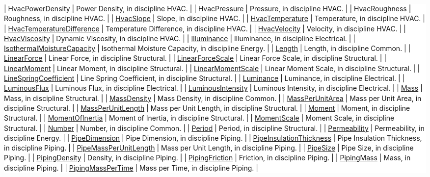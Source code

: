 | [HvacPowerDensity](856aae10-94d1-f43c-afe1-f9797fc955dc.md "HvacPowerDensity Property") | Power Density, in discipline HVAC. |
| [HvacPressure](52f53db5-71f0-84fd-2fa7-0ece2c6b8d13.md "HvacPressure Property") | Pressure, in discipline HVAC. |
| [HvacRoughness](78d92aaf-3be7-4fef-530d-73bf9aa5e64a.md "HvacRoughness Property") | Roughness, in discipline HVAC. |
| [HvacSlope](75f55d9e-9fb1-2d91-1a04-83963c68eb50.md "HvacSlope Property") | Slope, in discipline HVAC. |
| [HvacTemperature](3f751d4e-37f4-9977-31ce-31e35f201d96.md "HvacTemperature Property") | Temperature, in discipline HVAC. |
| [HvacTemperatureDifference](44c07b1c-02c5-bcf7-e3ad-46cc80c37c6b.md "HvacTemperatureDifference Property") | Temperature Difference, in discipline HVAC. |
| [HvacVelocity](1c983304-0113-9681-babe-2110677442f5.md "HvacVelocity Property") | Velocity, in discipline HVAC. |
| [HvacViscosity](91f2c0a0-5dde-5ed0-2043-bd5f4468a48e.md "HvacViscosity Property") | Dynamic Viscosity, in discipline HVAC. |
| [Illuminance](a8af045a-79ff-9eab-b191-062105c2372e.md "Illuminance Property") | Illuminance, in discipline Electrical. |
| [IsothermalMoistureCapacity](681efa5b-ced2-c401-ef7e-f967f7166856.md "IsothermalMoistureCapacity Property") | Isothermal Moisture Capacity, in discipline Energy. |
| [Length](cb69a577-9bc2-aa14-2a13-d89d71af7255.md "Length Property") | Length, in discipline Common. |
| [LinearForce](941c202e-d8ce-3f71-2b02-f9948875db76.md "LinearForce Property") | Linear Force, in discipline Structural. |
| [LinearForceScale](efc7c7bf-44c6-cd08-7399-412ef772edfc.md "LinearForceScale Property") | Linear Force Scale, in discipline Structural. |
| [LinearMoment](6f9d47c9-a396-ae16-52ba-c1c0917ad6c2.md "LinearMoment Property") | Linear Moment, in discipline Structural. |
| [LinearMomentScale](77362389-1663-8e08-50c6-831f8b2ded6a.md "LinearMomentScale Property") | Linear Moment Scale, in discipline Structural. |
| [LineSpringCoefficient](fcd30d2c-c23b-b964-562b-84dab4aa9e9a.md "LineSpringCoefficient Property") | Line Spring Coefficient, in discipline Structural. |
| [Luminance](629eebce-c845-861e-72e6-a96c7632fd11.md "Luminance Property") | Luminance, in discipline Electrical. |
| [LuminousFlux](52194ea4-2f46-dae9-a8a1-cdf8c8cfc345.md "LuminousFlux Property") | Luminous Flux, in discipline Electrical. |
| [LuminousIntensity](7b714a16-1f9d-a778-c145-1cf0c39d49c3.md "LuminousIntensity Property") | Luminous Intensity, in discipline Electrical. |
| [Mass](a466fb21-c20d-514a-fea9-b8bb791bee96.md "Mass Property") | Mass, in discipline Structural. |
| [MassDensity](c28a77bd-6588-16d2-6d7b-6b66316da9e1.md "MassDensity Property") | Mass Density, in discipline Common. |
| [MassPerUnitArea](619f59f9-85d7-967a-2c59-7955f3e061a5.md "MassPerUnitArea Property") | Mass per Unit Area, in discipline Structural. |
| [MassPerUnitLength](b4098c53-6fd0-811a-d297-df875e8eec71.md "MassPerUnitLength Property") | Mass per Unit Length, in discipline Structural. |
| [Moment](2f29c153-34ee-1c11-b42c-3f9052675a47.md "Moment Property") | Moment, in discipline Structural. |
| [MomentOfInertia](18e800fd-1904-969e-0d07-e7e60f83ef07.md "MomentOfInertia Property") | Moment of Inertia, in discipline Structural. |
| [MomentScale](a5447aa8-aa85-ffd0-4133-efded736f8ea.md "MomentScale Property") | Moment Scale, in discipline Structural. |
| [Number](94b30a86-6682-798d-ca49-d71ba7ed50ea.md "Number Property") | Number, in discipline Common. |
| [Period](56c325ba-130d-de99-69ad-eeeee2ae76c0.md "Period Property") | Period, in discipline Structural. |
| [Permeability](046dace4-a491-8346-094f-4ec8baf4139d.md "Permeability Property") | Permeability, in discipline Energy. |
| [PipeDimension](d5f34e3c-19d8-8b90-7741-b8d610232349.md "PipeDimension Property") | Pipe Dimension, in discipline Piping. |
| [PipeInsulationThickness](9ab0a824-d516-47b9-18f1-87d644a4d9f6.md "PipeInsulationThickness Property") | Pipe Insulation Thickness, in discipline Piping. |
| [PipeMassPerUnitLength](519a74f6-2242-5be4-02c9-49a8e9ba3019.md "PipeMassPerUnitLength Property") | Mass per Unit Length, in discipline Piping. |
| [PipeSize](ff6df064-7a74-9f4c-1185-37ee54f9ac96.md "PipeSize Property") | Pipe Size, in discipline Piping. |
| [PipingDensity](d88eb5d3-232f-03af-03bb-703a5ed962c2.md "PipingDensity Property") | Density, in discipline Piping. |
| [PipingFriction](2a54035c-08ff-eb89-7886-5f13d1cd9211.md "PipingFriction Property") | Friction, in discipline Piping. |
| [PipingMass](f22cbe43-9ce6-9669-1902-b57774352a2f.md "PipingMass Property") | Mass, in discipline Piping. |
| [PipingMassPerTime](98419964-8a48-5e56-c743-a721789093c3.md "PipingMassPerTime Property") | Mass per Time, in discipline Piping. |